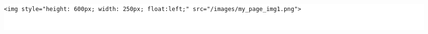     <img style="height: 600px; width: 250px; float:left;" src="/images/my_page_img1.png">
</div>
<br/>
